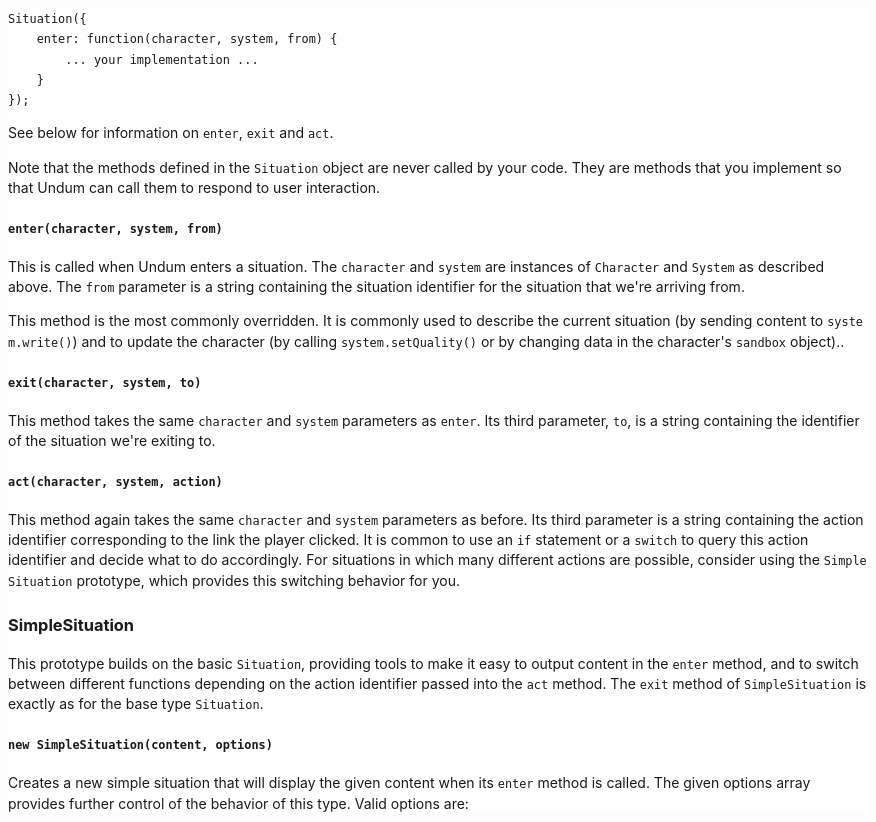     Situation({
        enter: function(character, system, from) {
            ... your implementation ...
        }
    });

See below for information on `enter`, `exit` and `act`.

Note that the methods defined in the `Situation` object are never
called by your code. They are methods that you implement so that Undum
can call them to respond to user interaction.

#### `enter(character, system, from)`

This is called when Undum enters a situation. The `character` and
`system` are instances of `Character` and `System` as described
above. The `from` parameter is a string containing the situation
identifier for the situation that we're arriving from.

This method is the most commonly overridden. It is commonly used to
describe the current situation (by sending content to
`system.write()`) and to update the character (by calling
`system.setQuality()` or by changing data in the character's `sandbox`
object)..

#### `exit(character, system, to)`

This method takes the same `character` and `system` parameters as
`enter`. Its third parameter, `to`, is a string containing the
identifier of the situation we're exiting to.

#### `act(character, system, action)`

This method again takes the same `character` and `system` parameters
as before. Its third parameter is a string containing the action
identifier corresponding to the link the player clicked. It is common
to use an `if` statement or a `switch` to query this action identifier
and decide what to do accordingly. For situations in which many
different actions are possible, consider using the `SimpleSituation`
prototype, which provides this switching behavior for you.

### SimpleSituation

This prototype builds on the basic `Situation`, providing tools to
make it easy to output content in the `enter` method, and to switch
between different functions depending on the action identifier passed
into the `act` method. The `exit` method of `SimpleSituation` is
exactly as for the base type `Situation`.

#### `new SimpleSituation(content, options)`

Creates a new simple situation that will display the given content
when its `enter` method is called. The given options array provides
further control of the behavior of this type. Valid options are:

